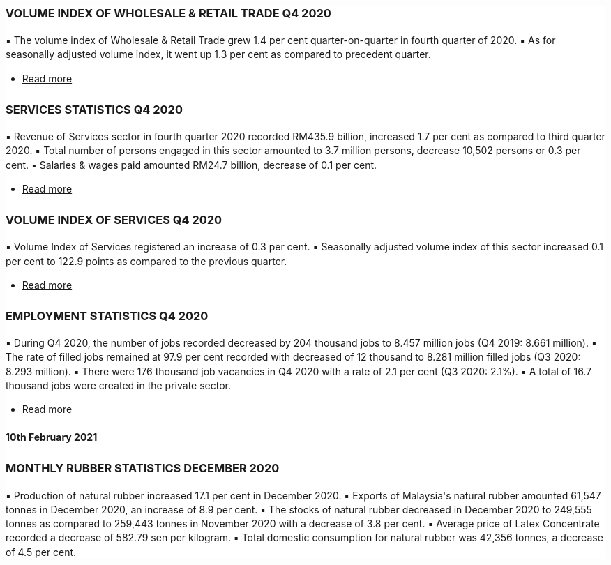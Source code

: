  
### VOLUME INDEX OF WHOLESALE & RETAIL TRADE Q4 2020
 
▪ The volume index of Wholesale & Retail Trade grew 1.4 per cent quarter-on-quarter in fourth quarter of 2020.
▪ As for seasonally adjusted volume index, it went up 1.3 per cent as compared to precedent quarter.

* [Read more](https://www.dosm.gov.my/v1/index.php?r=column/cthemeByCat&cat=168&bul_id=dVhJVjJOdmJGUmRla1g4S0NYREJGUT09&menu_id=b0pIV1E3RW40VWRTUkZocEhyZ1pLUT09)

### SERVICES STATISTICS Q4 2020
 
▪ Revenue of Services sector in fourth quarter 2020 recorded RM435.9 billion, increased 1.7 per cent as compared to third quarter 2020.
▪ Total number of persons engaged in this sector amounted to 3.7 million persons, decrease 10,502 persons or 0.3 per cent.
▪ Salaries & wages paid amounted RM24.7 billion, decrease of 0.1 per cent. 

* [Read more](https://www.dosm.gov.my/v1/index.php?r=column/cthemeByCat&cat=398&bul_id=OTRVcVgxdkgyNnNXNmtuMXdvZUJ6Zz09&menu_id=b0pIV1E3RW40VWRTUkZocEhyZ1pLUT09)
 
### VOLUME INDEX OF SERVICES Q4 2020
 
▪ Volume Index of Services registered an increase of 0.3 per cent.
▪ Seasonally adjusted volume index of this sector increased 0.1 per cent to 122.9 points as compared to the previous quarter.

* [Read more](https://www.dosm.gov.my/v1/index.php?r=column/cthemeByCat&cat=314&bul_id=Mm5mMG5IVXlTOFM4K28xMjdYd21TZz09&menu_id=b0pIV1E3RW40VWRTUkZocEhyZ1pLUT09)
 
### EMPLOYMENT STATISTICS Q4 2020
 
▪ During Q4 2020, the number of jobs recorded decreased by 204 thousand jobs to 8.457 million jobs (Q4 2019: 8.661 million).
▪ The rate of filled jobs remained at 97.9 per cent recorded with decreased of 12 thousand to 8.281 million filled jobs (Q3 2020: 8.293 million).
▪ There were 176 thousand job vacancies in Q4 2020 with a rate of 2.1 per cent (Q3 2020: 2.1%).
▪ A total of 16.7 thousand jobs were created in the private sector.

* [Read more](https://www.dosm.gov.my/v1/index.php?r=column/cthemeByCat&cat=439&bul_id=MEhmU2p4cmFUZ0IzWlBsaXZQQkVJUT09&menu_id=Tm8zcnRjdVRNWWlpWjRlbmtlaDk1UT09)
 
 
#### 10th February 2021
### MONTHLY RUBBER STATISTICS DECEMBER 2020
▪ Production of natural rubber increased 17.1 per cent in December 2020.
▪ Exports of Malaysia's natural rubber amounted 61,547 tonnes in December 2020, an increase of 8.9 per cent.
▪ The stocks of natural rubber decreased in December 2020 to 249,555 tonnes as compared to 259,443 tonnes in November 2020 with a decrease of 3.8 per cent.
▪ Average price of Latex Concentrate recorded a decrease of 582.79 sen per kilogram.
▪ Total domestic consumption for natural rubber was 42,356 tonnes, a decrease of 4.5 per cent.
